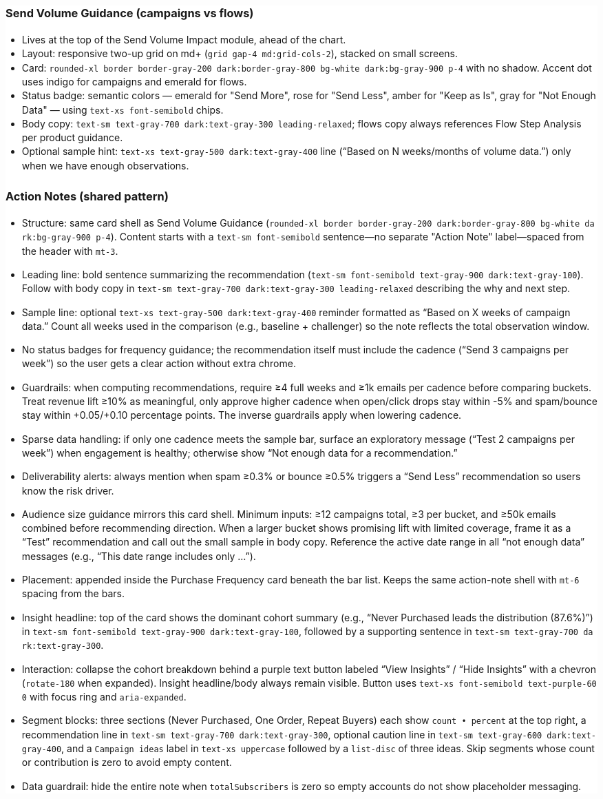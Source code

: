 ### Send Volume Guidance (campaigns vs flows)
- Lives at the top of the Send Volume Impact module, ahead of the chart.
- Layout: responsive two-up grid on md+ (`grid gap-4 md:grid-cols-2`), stacked on small screens.
- Card: `rounded-xl border border-gray-200 dark:border-gray-800 bg-white dark:bg-gray-900 p-4` with no shadow. Accent dot uses indigo for campaigns and emerald for flows.
- Status badge: semantic colors — emerald for "Send More", rose for "Send Less", amber for "Keep as Is", gray for "Not Enough Data" — using `text-xs font-semibold` chips.
- Body copy: `text-sm text-gray-700 dark:text-gray-300 leading-relaxed`; flows copy always references Flow Step Analysis per product guidance.
- Optional sample hint: `text-xs text-gray-500 dark:text-gray-400` line (“Based on N weeks/months of volume data.”) only when we have enough observations.

### Action Notes (shared pattern)
- Structure: same card shell as Send Volume Guidance (`rounded-xl border border-gray-200 dark:border-gray-800 bg-white dark:bg-gray-900 p-4`). Content starts with a `text-sm font-semibold` sentence—no separate "Action Note" label—spaced from the header with `mt-3`.
- Leading line: bold sentence summarizing the recommendation (`text-sm font-semibold text-gray-900 dark:text-gray-100`). Follow with body copy in `text-sm text-gray-700 dark:text-gray-300 leading-relaxed` describing the why and next step.
- Sample line: optional `text-xs text-gray-500 dark:text-gray-400` reminder formatted as “Based on X weeks of campaign data.” Count all weeks used in the comparison (e.g., baseline + challenger) so the note reflects the total observation window.
- No status badges for frequency guidance; the recommendation itself must include the cadence (“Send 3 campaigns per week”) so the user gets a clear action without extra chrome.
- Guardrails: when computing recommendations, require ≥4 full weeks and ≥1k emails per cadence before comparing buckets. Treat revenue lift ≥10% as meaningful, only approve higher cadence when open/click drops stay within -5% and spam/bounce stay within +0.05/+0.10 percentage points. The inverse guardrails apply when lowering cadence.
- Sparse data handling: if only one cadence meets the sample bar, surface an exploratory message (“Test 2 campaigns per week”) when engagement is healthy; otherwise show “Not enough data for a recommendation.”
- Deliverability alerts: always mention when spam ≥0.3% or bounce ≥0.5% triggers a “Send Less” recommendation so users know the risk driver.
- Audience size guidance mirrors this card shell. Minimum inputs: ≥12 campaigns total, ≥3 per bucket, and ≥50k emails combined before recommending direction. When a larger bucket shows promising lift with limited coverage, frame it as a “Test” recommendation and call out the small sample in body copy. Reference the active date range in all “not enough data” messages (e.g., “This date range includes only …”).

- Placement: appended inside the Purchase Frequency card beneath the bar list. Keeps the same action-note shell with `mt-6` spacing from the bars.
- Insight headline: top of the card shows the dominant cohort summary (e.g., “Never Purchased leads the distribution (87.6%)”) in `text-sm font-semibold text-gray-900 dark:text-gray-100`, followed by a supporting sentence in `text-sm text-gray-700 dark:text-gray-300`.
- Interaction: collapse the cohort breakdown behind a purple text button labeled “View Insights” / “Hide Insights” with a chevron (`rotate-180` when expanded). Insight headline/body always remain visible. Button uses `text-xs font-semibold text-purple-600` with focus ring and `aria-expanded`.
- Segment blocks: three sections (Never Purchased, One Order, Repeat Buyers) each show `count • percent` at the top right, a recommendation line in `text-sm text-gray-700 dark:text-gray-300`, optional caution line in `text-sm text-gray-600 dark:text-gray-400`, and a `Campaign ideas` label in `text-xs uppercase` followed by a `list-disc` of three ideas. Skip segments whose count or contribution is zero to avoid empty content.
- Data guardrail: hide the entire note when `totalSubscribers` is zero so empty accounts do not show placeholder messaging.
